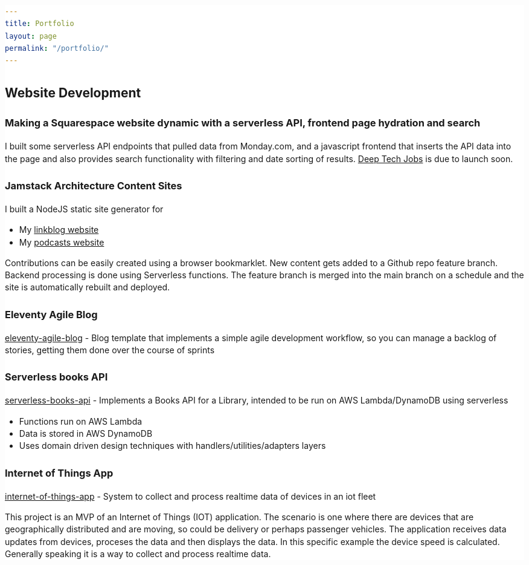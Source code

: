```yaml
---
title: Portfolio
layout: page
permalink: "/portfolio/"
---
```

## Website Development

### Making a Squarespace website dynamic with a serverless API, frontend page hydration and search

I built some serverless API endpoints that pulled data from Monday.com, and a javascript frontend that inserts the API data into the page and also provides search functionality with filtering and date sorting of results. [Deep Tech Jobs](https://deeptechjobs.com) is due to launch soon.

### Jamstack Architecture Content Sites

I built a NodeJS static site generator for

- My [linkblog website](https://links.markjgsmith.com)
- My [podcasts website](https://podcasts.markjgsmith.com)

Contributions can be easily created using a browser bookmarklet. New content gets added to a Github repo feature branch. Backend processing is done using Serverless functions. The feature branch is merged into the main branch on a schedule and the site is automatically rebuilt and deployed. 

### Eleventy Agile Blog

[eleventy-agile-blog](https://github.com/mjgs/eleventy-agile-blog) - Blog template that implements a simple agile development workflow, so you can manage a backlog of stories, getting them done over the course of sprints

### Serverless books API

[serverless-books-api](https://github.com/mjgs/serverless-books-api) - Implements a Books API for a Library, intended to be run on AWS Lambda/DynamoDB using serverless

- Functions run on AWS Lambda
- Data is stored in AWS DynamoDB
- Uses domain driven design techniques with handlers/utilities/adapters layers

### Internet of Things App

[internet-of-things-app](https://github.com/mjgs/internet-of-things-app) - System to collect and process realtime data of devices in an iot fleet

This project is an MVP of an Internet of Things (IOT) application. The scenario is one where there are devices that are geographically distributed and are moving, so could be delivery or perhaps passenger vehicles. The application receives data updates from devices, proceses the data and then displays the data. In this specific example the device speed is calculated. Generally speaking it is a way to collect and process realtime data.
